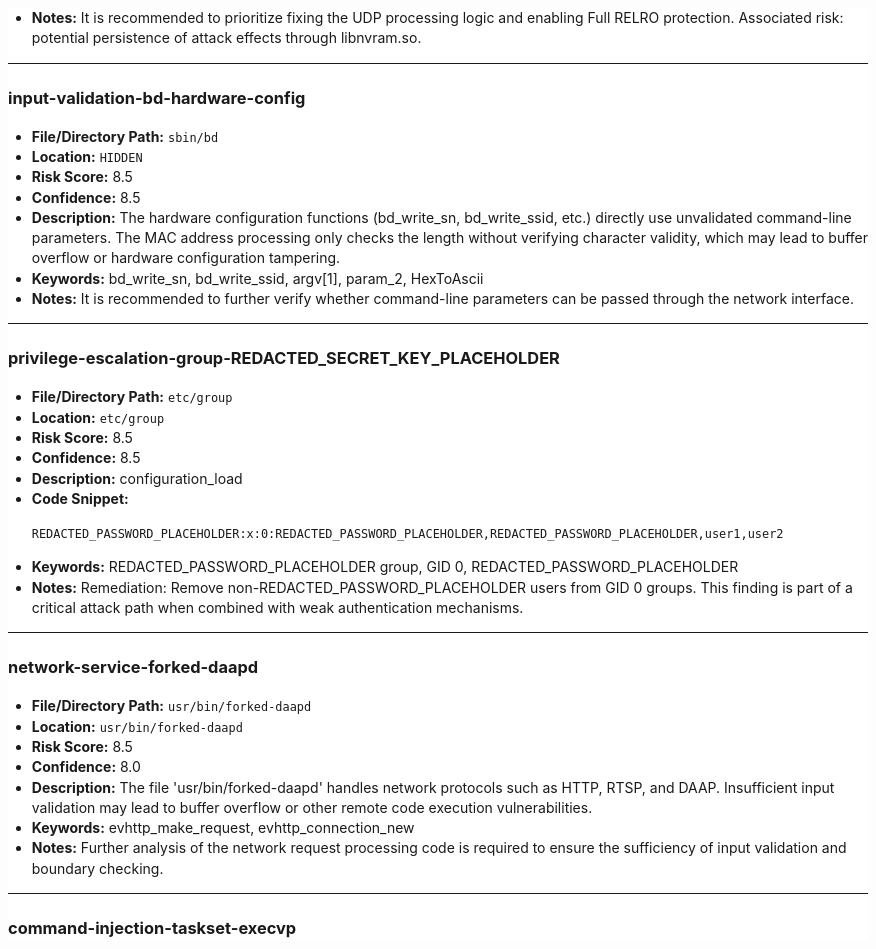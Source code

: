 - **Notes:** It is recommended to prioritize fixing the UDP processing logic and enabling Full RELRO protection. Associated risk: potential persistence of attack effects through libnvram.so.

---
### input-validation-bd-hardware-config

- **File/Directory Path:** `sbin/bd`
- **Location:** `HIDDEN`
- **Risk Score:** 8.5
- **Confidence:** 8.5
- **Description:** The hardware configuration functions (bd_write_sn, bd_write_ssid, etc.) directly use unvalidated command-line parameters. The MAC address processing only checks the length without verifying character validity, which may lead to buffer overflow or hardware configuration tampering.
- **Keywords:** bd_write_sn, bd_write_ssid, argv[1], param_2, HexToAscii
- **Notes:** It is recommended to further verify whether command-line parameters can be passed through the network interface.

---
### privilege-escalation-group-REDACTED_SECRET_KEY_PLACEHOLDER

- **File/Directory Path:** `etc/group`
- **Location:** `etc/group`
- **Risk Score:** 8.5
- **Confidence:** 8.5
- **Description:** configuration_load
- **Code Snippet:**
  ```
  REDACTED_PASSWORD_PLACEHOLDER:x:0:REDACTED_PASSWORD_PLACEHOLDER,REDACTED_PASSWORD_PLACEHOLDER,user1,user2
  ```
- **Keywords:** REDACTED_PASSWORD_PLACEHOLDER group, GID 0, REDACTED_PASSWORD_PLACEHOLDER
- **Notes:** Remediation: Remove non-REDACTED_PASSWORD_PLACEHOLDER users from GID 0 groups. This finding is part of a critical attack path when combined with weak authentication mechanisms.

---
### network-service-forked-daapd

- **File/Directory Path:** `usr/bin/forked-daapd`
- **Location:** `usr/bin/forked-daapd`
- **Risk Score:** 8.5
- **Confidence:** 8.0
- **Description:** The file 'usr/bin/forked-daapd' handles network protocols such as HTTP, RTSP, and DAAP. Insufficient input validation may lead to buffer overflow or other remote code execution vulnerabilities.
- **Keywords:** evhttp_make_request, evhttp_connection_new
- **Notes:** Further analysis of the network request processing code is required to ensure the sufficiency of input validation and boundary checking.

---
### command-injection-taskset-execvp
